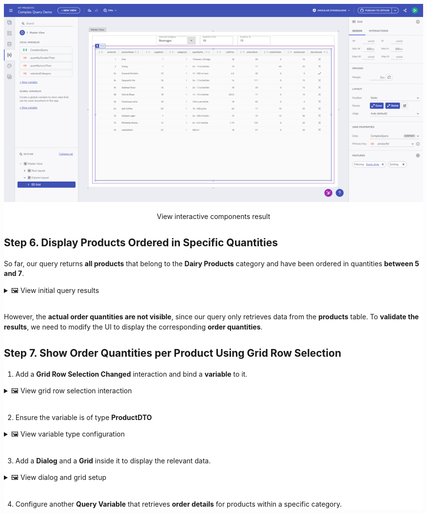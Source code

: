 <img class="box-shadow" src="../images/using-data-in-your-app/Query Builder/14.png" />
<p style="text-align:center;">View interactive components result</p>

## Step 6. Display Products Ordered in Specific Quantities

So far, our query returns **all products** that belong to the **Dairy Products** category and have been ordered in quantities **between 5 and 7**.

<details><summary>🖼️ View initial query results</summary></details>
<br />

However, the **actual order quantities are not visible**, since our query only retrieves data from the **products** table. To **validate the results**, we need to modify the UI to display the corresponding **order quantities**.

## Step 7. Show Order Quantities per Product Using Grid Row Selection

1. Add a **Grid Row Selection Changed** interaction and bind a **variable** to it.
<details><summary>🖼️ View grid row selection interaction</summary></details>
<br />

2. Ensure the variable is of type **ProductDTO**
<details><summary>🖼️ View variable type configuration</summary></details>
<br />

3. Add a **Dialog** and a **Grid** inside it to display the relevant data.

<details><summary>🖼️ View dialog and grid setup</summary></details>
<br />

4. Configure another **Query Variable** that retrieves **order details** for products within a specific category.
